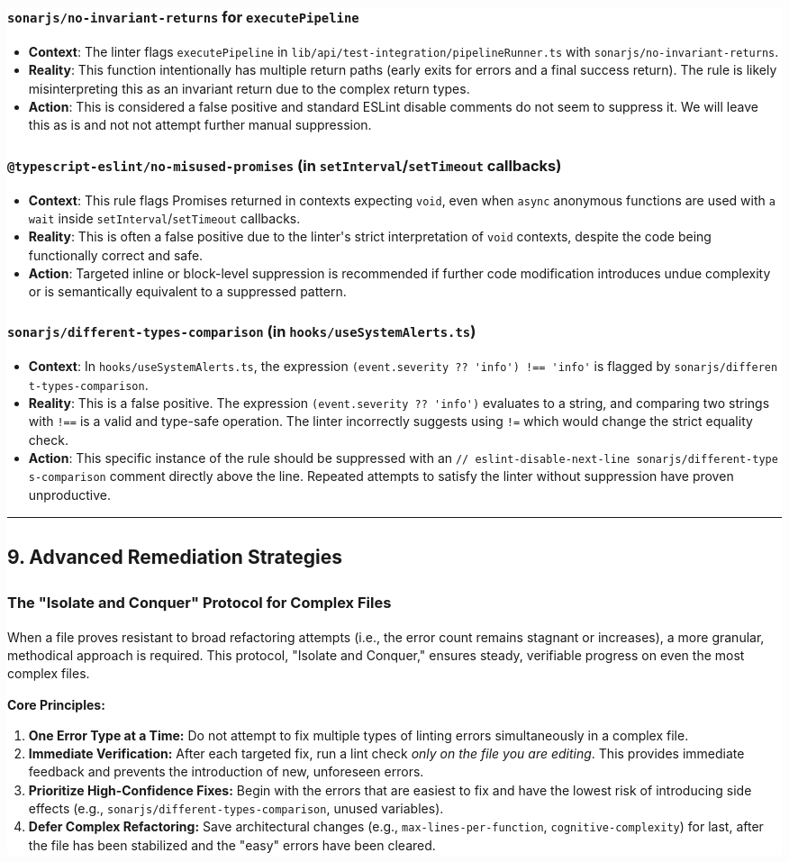 ### `sonarjs/no-invariant-returns` for `executePipeline`

- **Context**: The linter flags `executePipeline` in `lib/api/test-integration/pipelineRunner.ts` with `sonarjs/no-invariant-returns`.
- **Reality**: This function intentionally has multiple return paths (early exits for errors and a final success return). The rule is likely misinterpreting this as an invariant return due to the complex return types.
- **Action**: This is considered a false positive and standard ESLint disable comments do not seem to suppress it. We will leave this as is and not not attempt further manual suppression.

### `@typescript-eslint/no-misused-promises` (in `setInterval`/`setTimeout` callbacks)

- **Context**: This rule flags Promises returned in contexts expecting `void`, even when `async` anonymous functions are used with `await` inside `setInterval`/`setTimeout` callbacks.
- **Reality**: This is often a false positive due to the linter's strict interpretation of `void` contexts, despite the code being functionally correct and safe.
- **Action**: Targeted inline or block-level suppression is recommended if further code modification introduces undue complexity or is semantically equivalent to a suppressed pattern.

### `sonarjs/different-types-comparison` (in `hooks/useSystemAlerts.ts`)

- **Context**: In `hooks/useSystemAlerts.ts`, the expression `(event.severity ?? 'info') !== 'info'` is flagged by `sonarjs/different-types-comparison`.
- **Reality**: This is a false positive. The expression `(event.severity ?? 'info')` evaluates to a string, and comparing two strings with `!==` is a valid and type-safe operation. The linter incorrectly suggests using `!=` which would change the strict equality check.
- **Action**: This specific instance of the rule should be suppressed with an `// eslint-disable-next-line sonarjs/different-types-comparison` comment directly above the line. Repeated attempts to satisfy the linter without suppression have proven unproductive.

---

## 9. Advanced Remediation Strategies

### The "Isolate and Conquer" Protocol for Complex Files

When a file proves resistant to broad refactoring attempts (i.e., the error count remains stagnant or increases), a more granular, methodical approach is required. This protocol, "Isolate and Conquer," ensures steady, verifiable progress on even the most complex files.

**Core Principles:**

1.  **One Error Type at a Time:** Do not attempt to fix multiple types of linting errors simultaneously in a complex file.
2.  **Immediate Verification:** After each targeted fix, run a lint check *only on the file you are editing*. This provides immediate feedback and prevents the introduction of new, unforeseen errors.
3.  **Prioritize High-Confidence Fixes:** Begin with the errors that are easiest to fix and have the lowest risk of introducing side effects (e.g., `sonarjs/different-types-comparison`, unused variables).
4.  **Defer Complex Refactoring:** Save architectural changes (e.g., `max-lines-per-function`, `cognitive-complexity`) for last, after the file has been stabilized and the "easy" errors have been cleared.
